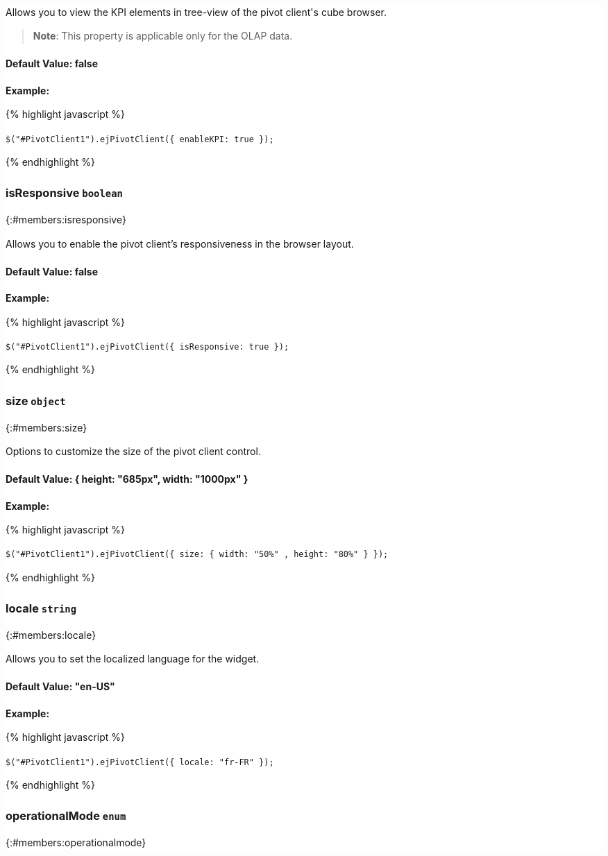 Allows you to view the KPI elements in tree-view of the pivot client's cube browser.

> **Note**: This property is applicable only for the OLAP data.

#### Default Value: false

**Example:**

{% highlight javascript %}
 
    $("#PivotClient1").ejPivotClient({ enableKPI: true });
{% endhighlight %}

### isResponsive `boolean`
{:#members:isresponsive}

Allows you to enable the pivot client’s responsiveness in the browser layout.

#### Default Value: false

**Example:**

{% highlight javascript %}
 
    $("#PivotClient1").ejPivotClient({ isResponsive: true });
{% endhighlight %}

### size `object`
{:#members:size}

Options to customize the size of the pivot client control.

#### Default Value: { height: "685px", width: "1000px" }

**Example:**

{% highlight javascript %}
 
    $("#PivotClient1").ejPivotClient({ size: { width: "50%" , height: "80%" } });
{% endhighlight %}

### locale `string`
{:#members:locale}

Allows you to set the localized language for the widget.

#### Default Value: "en-US"

**Example:** 

{% highlight javascript %}
 
    $("#PivotClient1").ejPivotClient({ locale: "fr-FR" });
{% endhighlight %}

### operationalMode `enum`
{:#members:operationalmode}
